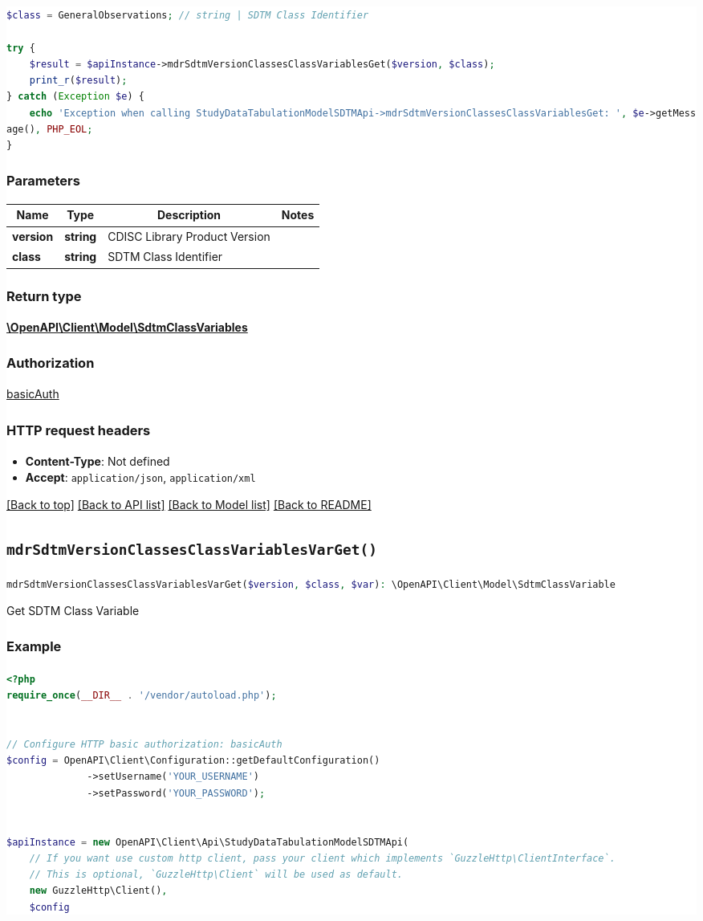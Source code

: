 ```php
$class = GeneralObservations; // string | SDTM Class Identifier

try {
    $result = $apiInstance->mdrSdtmVersionClassesClassVariablesGet($version, $class);
    print_r($result);
} catch (Exception $e) {
    echo 'Exception when calling StudyDataTabulationModelSDTMApi->mdrSdtmVersionClassesClassVariablesGet: ', $e->getMessage(), PHP_EOL;
}
```

### Parameters

| Name | Type | Description  | Notes |
| ------------- | ------------- | ------------- | ------------- |
| **version** | **string**| CDISC Library Product Version | |
| **class** | **string**| SDTM Class Identifier | |

### Return type

[**\OpenAPI\Client\Model\SdtmClassVariables**](../Model/SdtmClassVariables.md)

### Authorization

[basicAuth](../../README.md#basicAuth)

### HTTP request headers

- **Content-Type**: Not defined
- **Accept**: `application/json`, `application/xml`

[[Back to top]](#) [[Back to API list]](../../README.md#endpoints)
[[Back to Model list]](../../README.md#models)
[[Back to README]](../../README.md)

## `mdrSdtmVersionClassesClassVariablesVarGet()`

```php
mdrSdtmVersionClassesClassVariablesVarGet($version, $class, $var): \OpenAPI\Client\Model\SdtmClassVariable
```



Get SDTM Class Variable

### Example

```php
<?php
require_once(__DIR__ . '/vendor/autoload.php');


// Configure HTTP basic authorization: basicAuth
$config = OpenAPI\Client\Configuration::getDefaultConfiguration()
              ->setUsername('YOUR_USERNAME')
              ->setPassword('YOUR_PASSWORD');


$apiInstance = new OpenAPI\Client\Api\StudyDataTabulationModelSDTMApi(
    // If you want use custom http client, pass your client which implements `GuzzleHttp\ClientInterface`.
    // This is optional, `GuzzleHttp\Client` will be used as default.
    new GuzzleHttp\Client(),
    $config
```
